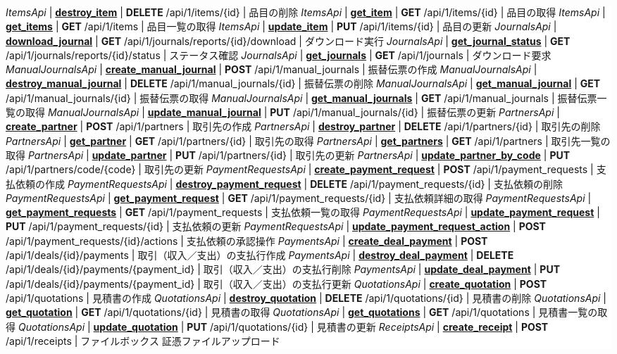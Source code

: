 *ItemsApi* | [**destroy_item**](docs/ItemsApi.md#destroy_item) | **DELETE** /api/1/items/{id} | 品目の削除
*ItemsApi* | [**get_item**](docs/ItemsApi.md#get_item) | **GET** /api/1/items/{id} | 品目の取得
*ItemsApi* | [**get_items**](docs/ItemsApi.md#get_items) | **GET** /api/1/items | 品目一覧の取得
*ItemsApi* | [**update_item**](docs/ItemsApi.md#update_item) | **PUT** /api/1/items/{id} | 品目の更新
*JournalsApi* | [**download_journal**](docs/JournalsApi.md#download_journal) | **GET** /api/1/journals/reports/{id}/download | ダウンロード実行
*JournalsApi* | [**get_journal_status**](docs/JournalsApi.md#get_journal_status) | **GET** /api/1/journals/reports/{id}/status | ステータス確認
*JournalsApi* | [**get_journals**](docs/JournalsApi.md#get_journals) | **GET** /api/1/journals | ダウンロード要求
*ManualJournalsApi* | [**create_manual_journal**](docs/ManualJournalsApi.md#create_manual_journal) | **POST** /api/1/manual_journals | 振替伝票の作成
*ManualJournalsApi* | [**destroy_manual_journal**](docs/ManualJournalsApi.md#destroy_manual_journal) | **DELETE** /api/1/manual_journals/{id} | 振替伝票の削除
*ManualJournalsApi* | [**get_manual_journal**](docs/ManualJournalsApi.md#get_manual_journal) | **GET** /api/1/manual_journals/{id} | 振替伝票の取得
*ManualJournalsApi* | [**get_manual_journals**](docs/ManualJournalsApi.md#get_manual_journals) | **GET** /api/1/manual_journals | 振替伝票一覧の取得
*ManualJournalsApi* | [**update_manual_journal**](docs/ManualJournalsApi.md#update_manual_journal) | **PUT** /api/1/manual_journals/{id} | 振替伝票の更新
*PartnersApi* | [**create_partner**](docs/PartnersApi.md#create_partner) | **POST** /api/1/partners | 取引先の作成
*PartnersApi* | [**destroy_partner**](docs/PartnersApi.md#destroy_partner) | **DELETE** /api/1/partners/{id} | 取引先の削除
*PartnersApi* | [**get_partner**](docs/PartnersApi.md#get_partner) | **GET** /api/1/partners/{id} | 取引先の取得
*PartnersApi* | [**get_partners**](docs/PartnersApi.md#get_partners) | **GET** /api/1/partners | 取引先一覧の取得
*PartnersApi* | [**update_partner**](docs/PartnersApi.md#update_partner) | **PUT** /api/1/partners/{id} | 取引先の更新
*PartnersApi* | [**update_partner_by_code**](docs/PartnersApi.md#update_partner_by_code) | **PUT** /api/1/partners/code/{code} | 取引先の更新
*PaymentRequestsApi* | [**create_payment_request**](docs/PaymentRequestsApi.md#create_payment_request) | **POST** /api/1/payment_requests | 支払依頼の作成
*PaymentRequestsApi* | [**destroy_payment_request**](docs/PaymentRequestsApi.md#destroy_payment_request) | **DELETE** /api/1/payment_requests/{id} | 支払依頼の削除
*PaymentRequestsApi* | [**get_payment_request**](docs/PaymentRequestsApi.md#get_payment_request) | **GET** /api/1/payment_requests/{id} | 支払依頼詳細の取得
*PaymentRequestsApi* | [**get_payment_requests**](docs/PaymentRequestsApi.md#get_payment_requests) | **GET** /api/1/payment_requests | 支払依頼一覧の取得
*PaymentRequestsApi* | [**update_payment_request**](docs/PaymentRequestsApi.md#update_payment_request) | **PUT** /api/1/payment_requests/{id} | 支払依頼の更新
*PaymentRequestsApi* | [**update_payment_request_action**](docs/PaymentRequestsApi.md#update_payment_request_action) | **POST** /api/1/payment_requests/{id}/actions | 支払依頼の承認操作
*PaymentsApi* | [**create_deal_payment**](docs/PaymentsApi.md#create_deal_payment) | **POST** /api/1/deals/{id}/payments | 取引（収入／支出）の支払行作成
*PaymentsApi* | [**destroy_deal_payment**](docs/PaymentsApi.md#destroy_deal_payment) | **DELETE** /api/1/deals/{id}/payments/{payment_id} | 取引（収入／支出）の支払行削除
*PaymentsApi* | [**update_deal_payment**](docs/PaymentsApi.md#update_deal_payment) | **PUT** /api/1/deals/{id}/payments/{payment_id} | 取引（収入／支出）の支払行更新
*QuotationsApi* | [**create_quotation**](docs/QuotationsApi.md#create_quotation) | **POST** /api/1/quotations | 見積書の作成
*QuotationsApi* | [**destroy_quotation**](docs/QuotationsApi.md#destroy_quotation) | **DELETE** /api/1/quotations/{id} | 見積書の削除
*QuotationsApi* | [**get_quotation**](docs/QuotationsApi.md#get_quotation) | **GET** /api/1/quotations/{id} | 見積書の取得
*QuotationsApi* | [**get_quotations**](docs/QuotationsApi.md#get_quotations) | **GET** /api/1/quotations | 見積書一覧の取得
*QuotationsApi* | [**update_quotation**](docs/QuotationsApi.md#update_quotation) | **PUT** /api/1/quotations/{id} | 見積書の更新
*ReceiptsApi* | [**create_receipt**](docs/ReceiptsApi.md#create_receipt) | **POST** /api/1/receipts | ファイルボックス 証憑ファイルアップロード